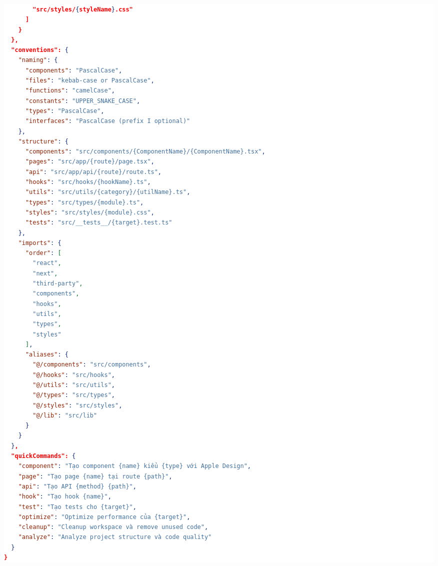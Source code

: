 ```json
        "src/styles/{styleName}.css"
      ]
    }
  },
  "conventions": {
    "naming": {
      "components": "PascalCase",
      "files": "kebab-case or PascalCase",
      "functions": "camelCase",
      "constants": "UPPER_SNAKE_CASE",
      "types": "PascalCase",
      "interfaces": "PascalCase (prefix I optional)"
    },
    "structure": {
      "components": "src/components/{ComponentName}/{ComponentName}.tsx",
      "pages": "src/app/{route}/page.tsx",
      "api": "src/app/api/{route}/route.ts",
      "hooks": "src/hooks/{hookName}.ts",
      "utils": "src/utils/{category}/{utilName}.ts",
      "types": "src/types/{module}.ts",
      "styles": "src/styles/{module}.css",
      "tests": "src/__tests__/{target}.test.ts"
    },
    "imports": {
      "order": [
        "react",
        "next",
        "third-party",
        "components",
        "hooks",
        "utils",
        "types",
        "styles"
      ],
      "aliases": {
        "@/components": "src/components",
        "@/hooks": "src/hooks",
        "@/utils": "src/utils",
        "@/types": "src/types",
        "@/styles": "src/styles",
        "@/lib": "src/lib"
      }
    }
  },
  "quickCommands": {
    "component": "Tạo component {name} kiểu {type} với Apple Design",
    "page": "Tạo page {name} tại route {path}",
    "api": "Tạo API {method} {path}",
    "hook": "Tạo hook {name}",
    "test": "Tạo tests cho {target}",
    "optimize": "Optimize performance của {target}",
    "cleanup": "Cleanup workspace và remove unused code",
    "analyze": "Analyze project structure và code quality"
  }
}
```

